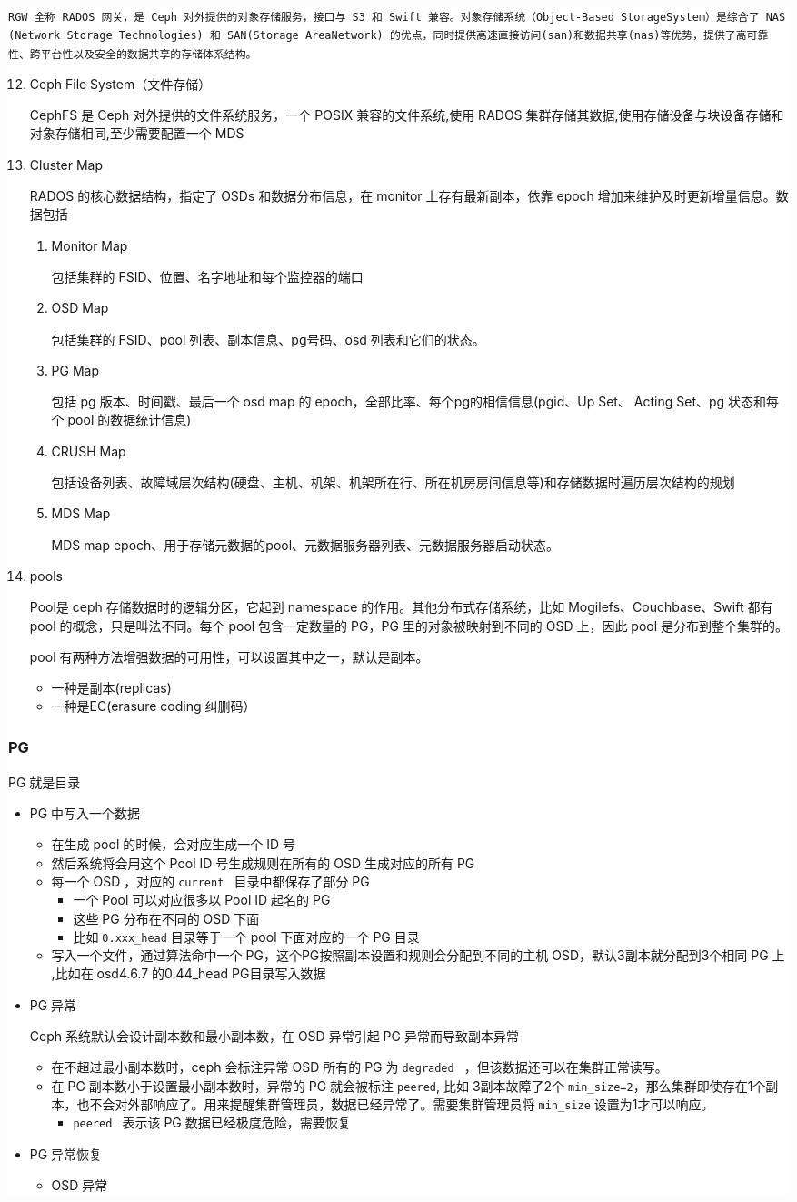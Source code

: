 	RGW 全称 RADOS 网关，是 Ceph 对外提供的对象存储服务，接口与 S3 和 Swift 兼容。对象存储系统（Object-Based StorageSystem）是综合了 NAS(Network Storage Technologies) 和 SAN(Storage AreaNetwork) 的优点，同时提供高速直接访问(san)和数据共享(nas)等优势，提供了高可靠性、跨平台性以及安全的数据共享的存储体系结构。
12. Ceph File System（文件存储）

	CephFS 是 Ceph 对外提供的文件系统服务，一个 POSIX 兼容的文件系统,使用 RADOS 集群存储其数据,使用存储设备与块设备存储和对象存储相同,至少需要配置一个 MDS
13. Cluster Map

	RADOS 的核心数据结构，指定了 OSDs 和数据分布信息，在 monitor 上存有最新副本，依靠 epoch 增加来维护及时更新增量信息。数据包括

	1. Monitor Map

		包括集群的 FSID、位置、名字地址和每个监控器的端口
	2. OSD Map

		包括集群的 FSID、pool 列表、副本信息、pg号码、osd 列表和它们的状态。
	3. PG Map

		包括 pg 版本、时间戳、最后一个 osd map 的 epoch，全部比率、每个pg的相信信息(pgid、Up Set、 Acting Set、pg 状态和每个 pool 的数据统计信息)
	4. CRUSH Map

		包括设备列表、故障域层次结构(硬盘、主机、机架、机架所在行、所在机房房间信息等)和存储数据时遍历层次结构的规划
	5. MDS Map

		MDS map epoch、用于存储元数据的pool、元数据服务器列表、元数据服务器启动状态。
14. pools

	Pool是 ceph 存储数据时的逻辑分区，它起到 namespace 的作用。其他分布式存储系统，比如 Mogilefs、Couchbase、Swift 都有 pool 的概念，只是叫法不同。每个 pool 包含一定数量的 PG，PG 里的对象被映射到不同的 OSD 上，因此 pool 是分布到整个集群的。
	
	pool 有两种方法增强数据的可用性，可以设置其中之一，默认是副本。
	
	- 一种是副本(replicas)
	- 一种是EC(erasure coding 纠删码）

### PG
PG 就是目录

- PG 中写入一个数据
	- 在生成 pool 的时候，会对应生成一个 ID 号
	- 然后系统将会用这个 Pool ID 号生成规则在所有的 OSD 生成对应的所有 PG
	- 每一个 OSD ，对应的 `current ` 目录中都保存了部分 PG
		- 一个 Pool 可以对应很多以 Pool ID 起名的 PG
		- 这些 PG 分布在不同的 OSD 下面
		- 比如 `0.xxx_head` 目录等于一个 pool 下面对应的一个 PG 目录
	- 写入一个文件，通过算法命中一个 PG，这个PG按照副本设置和规则会分配到不同的主机 OSD，默认3副本就分配到3个相同 PG 上 ,比如在 osd4.6.7 的0.44_head PG目录写入数据 
- PG 异常

	Ceph 系统默认会设计副本数和最小副本数，在 OSD 异常引起 PG 异常而导致副本异常
	
	- 在不超过最小副本数时，ceph 会标注异常 OSD 所有的 PG 为 `degraded ` ，但该数据还可以在集群正常读写。 
	- 在 PG 副本数小于设置最小副本数时，异常的 PG 就会被标注  `peered`, 比如 3副本故障了2个 `min_size=2`，那么集群即使存在1个副本，也不会对外部响应了。用来提醒集群管理员，数据已经异常了。需要集群管理员将 `min_size` 设置为1才可以响应。
		- `peered ` 表示该 PG 数据已经极度危险，需要恢复 
- PG 异常恢复

	- OSD 异常
	